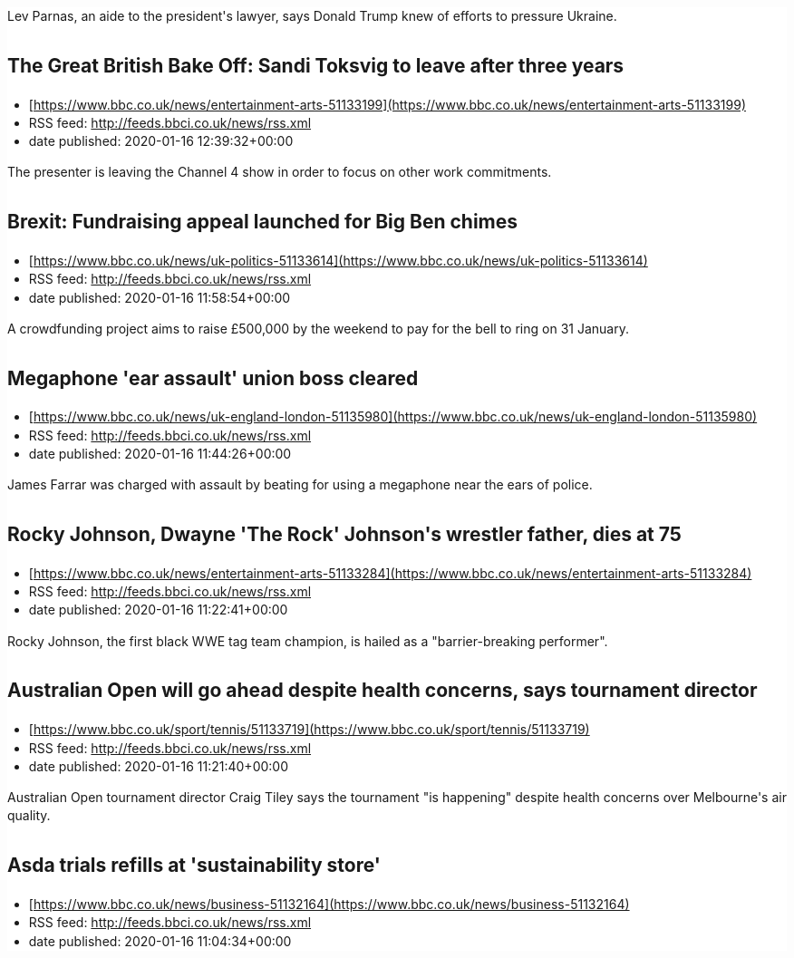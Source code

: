 Lev Parnas, an aide to the president's lawyer, says Donald Trump knew of efforts to pressure Ukraine.

## The Great British Bake Off: Sandi Toksvig to leave after three years
 - [https://www.bbc.co.uk/news/entertainment-arts-51133199](https://www.bbc.co.uk/news/entertainment-arts-51133199)
 - RSS feed: http://feeds.bbci.co.uk/news/rss.xml
 - date published: 2020-01-16 12:39:32+00:00

The presenter is leaving the Channel 4 show in order to focus on other work commitments.

## Brexit: Fundraising appeal launched for Big Ben chimes
 - [https://www.bbc.co.uk/news/uk-politics-51133614](https://www.bbc.co.uk/news/uk-politics-51133614)
 - RSS feed: http://feeds.bbci.co.uk/news/rss.xml
 - date published: 2020-01-16 11:58:54+00:00

A crowdfunding project aims to raise £500,000 by the weekend to pay for the bell to ring on 31 January.

## Megaphone 'ear assault' union boss cleared
 - [https://www.bbc.co.uk/news/uk-england-london-51135980](https://www.bbc.co.uk/news/uk-england-london-51135980)
 - RSS feed: http://feeds.bbci.co.uk/news/rss.xml
 - date published: 2020-01-16 11:44:26+00:00

James Farrar was charged with assault by beating for using a megaphone near the ears of police.

## Rocky Johnson, Dwayne 'The Rock' Johnson's wrestler father, dies at 75
 - [https://www.bbc.co.uk/news/entertainment-arts-51133284](https://www.bbc.co.uk/news/entertainment-arts-51133284)
 - RSS feed: http://feeds.bbci.co.uk/news/rss.xml
 - date published: 2020-01-16 11:22:41+00:00

Rocky Johnson, the first black WWE tag team champion, is hailed as a "barrier-breaking performer".

## Australian Open will go ahead despite health concerns, says tournament director
 - [https://www.bbc.co.uk/sport/tennis/51133719](https://www.bbc.co.uk/sport/tennis/51133719)
 - RSS feed: http://feeds.bbci.co.uk/news/rss.xml
 - date published: 2020-01-16 11:21:40+00:00

Australian Open tournament director Craig Tiley says the tournament "is happening" despite health concerns over Melbourne's air quality.

## Asda trials refills at 'sustainability store'
 - [https://www.bbc.co.uk/news/business-51132164](https://www.bbc.co.uk/news/business-51132164)
 - RSS feed: http://feeds.bbci.co.uk/news/rss.xml
 - date published: 2020-01-16 11:04:34+00:00
